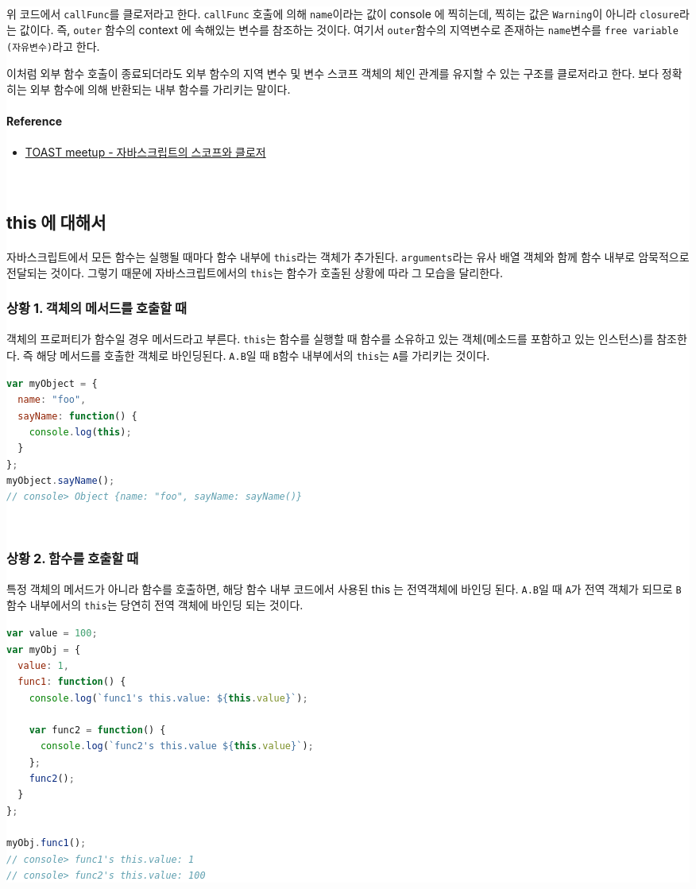 위 코드에서 `callFunc`를 클로저라고 한다. `callFunc` 호출에 의해 `name`이라는 값이 console 에 찍히는데, 찍히는 값은 `Warning`이 아니라 `closure`라는 값이다. 즉, `outer` 함수의 context 에 속해있는 변수를 참조하는 것이다. 여기서 `outer`함수의 지역변수로 존재하는 `name`변수를 `free variable(자유변수)`라고 한다.

이처럼 외부 함수 호출이 종료되더라도 외부 함수의 지역 변수 및 변수 스코프 객체의 체인 관계를 유지할 수 있는 구조를 클로저라고 한다. 보다 정확히는 외부 함수에 의해 반환되는 내부 함수를 가리키는 말이다.

#### Reference

* [TOAST meetup - 자바스크립트의 스코프와 클로저](http://meetup.toast.com/posts/86)

</br>

## this 에 대해서

자바스크립트에서 모든 함수는 실행될 때마다 함수 내부에 `this`라는 객체가 추가된다. `arguments`라는 유사 배열 객체와 함께 함수 내부로 암묵적으로 전달되는 것이다. 그렇기 때문에 자바스크립트에서의 `this`는 함수가 호출된 상황에 따라 그 모습을 달리한다.

### 상황 1. 객체의 메서드를 호출할 때

객체의 프로퍼티가 함수일 경우 메서드라고 부른다. `this`는 함수를 실행할 때 함수를 소유하고 있는 객체(메소드를 포함하고 있는 인스턴스)를 참조한다. 즉 해당 메서드를 호출한 객체로 바인딩된다. `A.B`일 때 `B`함수 내부에서의 `this`는 `A`를 가리키는 것이다.

```js
var myObject = {
  name: "foo",
  sayName: function() {
    console.log(this);
  }
};
myObject.sayName();
// console> Object {name: "foo", sayName: sayName()}
```

</br>

### 상황 2. 함수를 호출할 때

특정 객체의 메서드가 아니라 함수를 호출하면, 해당 함수 내부 코드에서 사용된 this 는 전역객체에 바인딩 된다. `A.B`일 때 `A`가 전역 객체가 되므로 `B`함수 내부에서의 `this`는 당연히 전역 객체에 바인딩 되는 것이다.

```js
var value = 100;
var myObj = {
  value: 1,
  func1: function() {
    console.log(`func1's this.value: ${this.value}`);

    var func2 = function() {
      console.log(`func2's this.value ${this.value}`);
    };
    func2();
  }
};

myObj.func1();
// console> func1's this.value: 1
// console> func2's this.value: 100
```
